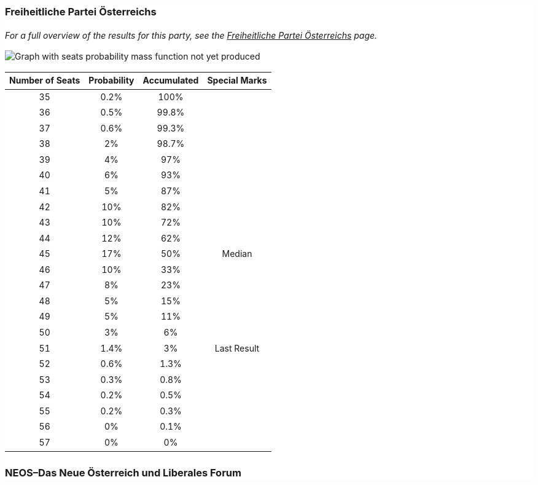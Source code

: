 ### Freiheitliche Partei Österreichs

*For a full overview of the results for this party, see the [Freiheitliche Partei Österreichs](party-freiheitlicheparteiösterreichs.html) page.*

![Graph with seats probability mass function not yet produced](2018-08-29-PeterHajek-seats-pmf-freiheitlicheparteiösterreichs.png "Seats Probability Mass Function")

| Number of Seats | Probability | Accumulated | Special Marks |
|:---------------:|:-----------:|:-----------:|:-------------:|
| 35 | 0.2% | 100% |  |
| 36 | 0.5% | 99.8% |  |
| 37 | 0.6% | 99.3% |  |
| 38 | 2% | 98.7% |  |
| 39 | 4% | 97% |  |
| 40 | 6% | 93% |  |
| 41 | 5% | 87% |  |
| 42 | 10% | 82% |  |
| 43 | 10% | 72% |  |
| 44 | 12% | 62% |  |
| 45 | 17% | 50% | Median |
| 46 | 10% | 33% |  |
| 47 | 8% | 23% |  |
| 48 | 5% | 15% |  |
| 49 | 5% | 11% |  |
| 50 | 3% | 6% |  |
| 51 | 1.4% | 3% | Last Result |
| 52 | 0.6% | 1.3% |  |
| 53 | 0.3% | 0.8% |  |
| 54 | 0.2% | 0.5% |  |
| 55 | 0.2% | 0.3% |  |
| 56 | 0% | 0.1% |  |
| 57 | 0% | 0% |  |

### NEOS–Das Neue Österreich und Liberales Forum
